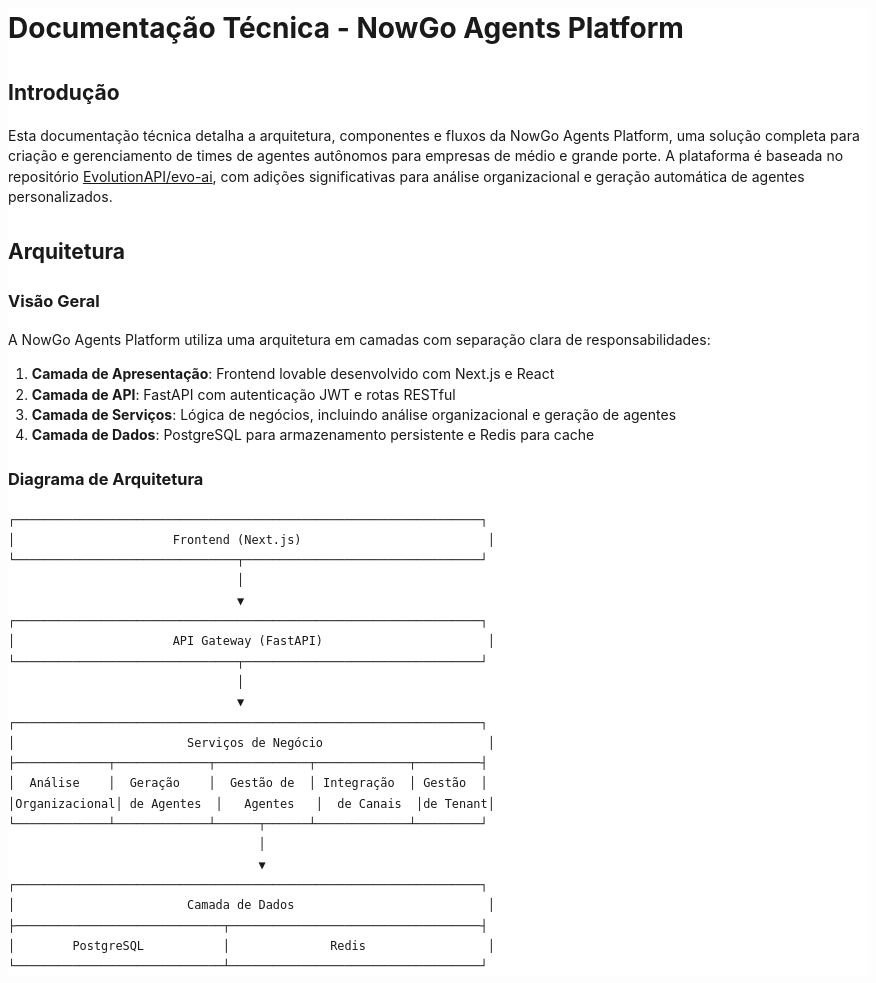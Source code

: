 # Documentação Técnica - NowGo Agents Platform

## Introdução

Esta documentação técnica detalha a arquitetura, componentes e fluxos da NowGo Agents Platform, uma solução completa para criação e gerenciamento de times de agentes autônomos para empresas de médio e grande porte. A plataforma é baseada no repositório [EvolutionAPI/evo-ai](https://github.com/EvolutionAPI/evo-ai), com adições significativas para análise organizacional e geração automática de agentes personalizados.

## Arquitetura

### Visão Geral

A NowGo Agents Platform utiliza uma arquitetura em camadas com separação clara de responsabilidades:

1. **Camada de Apresentação**: Frontend lovable desenvolvido com Next.js e React
2. **Camada de API**: FastAPI com autenticação JWT e rotas RESTful
3. **Camada de Serviços**: Lógica de negócios, incluindo análise organizacional e geração de agentes
4. **Camada de Dados**: PostgreSQL para armazenamento persistente e Redis para cache

### Diagrama de Arquitetura

```
┌─────────────────────────────────────────────────────────────────┐
│                      Frontend (Next.js)                          │
└───────────────────────────────┬─────────────────────────────────┘
                                │
                                ▼
┌─────────────────────────────────────────────────────────────────┐
│                      API Gateway (FastAPI)                       │
└───────────────────────────────┬─────────────────────────────────┘
                                │
                                ▼
┌─────────────────────────────────────────────────────────────────┐
│                        Serviços de Negócio                       │
├─────────────┬─────────────┬─────────────┬─────────────┬─────────┤
│  Análise    │  Geração    │  Gestão de  │ Integração  │ Gestão  │
│Organizacional│ de Agentes  │   Agentes   │  de Canais  │de Tenant│
└─────────────┴─────────────┴──────┬──────┴─────────────┴─────────┘
                                   │
                                   ▼
┌─────────────────────────────────────────────────────────────────┐
│                        Camada de Dados                           │
├─────────────────────────────┬───────────────────────────────────┤
│        PostgreSQL           │              Redis                 │
└─────────────────────────────┴───────────────────────────────────┘
```

